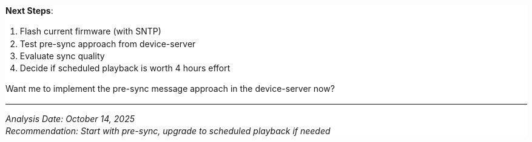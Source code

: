 
**Next Steps**:
1. Flash current firmware (with SNTP)
2. Test pre-sync approach from device-server
3. Evaluate sync quality
4. Decide if scheduled playback is worth 4 hours effort

Want me to implement the pre-sync message approach in the device-server now?

---

*Analysis Date: October 14, 2025*  
*Recommendation: Start with pre-sync, upgrade to scheduled playback if needed*


